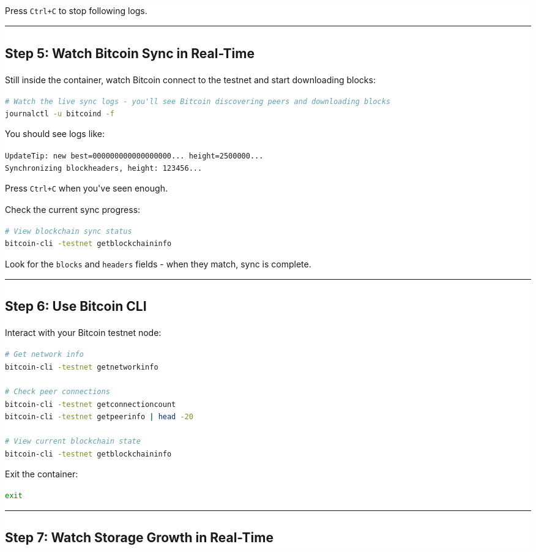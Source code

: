 Press `Ctrl+C` to stop following logs.

---

## Step 5: Watch Bitcoin Sync in Real-Time

Still inside the container, watch Bitcoin connect to the testnet and start downloading blocks:

```bash
# Watch the live sync logs - you'll see Bitcoin discovering peers and downloading blocks
journalctl -u bitcoind -f
```

You should see logs like:
```
UpdateTip: new best=000000000000000000... height=2500000...
Synchronizing blockheaders, height: 123456...
```

Press `Ctrl+C` when you've seen enough.

Check the current sync progress:

```bash
# View blockchain sync status
bitcoin-cli -testnet getblockchaininfo
```

Look for the `blocks` and `headers` fields - when they match, sync is complete.

---

## Step 6: Use Bitcoin CLI

Interact with your Bitcoin testnet node:

```bash
# Get network info
bitcoin-cli -testnet getnetworkinfo

# Check peer connections
bitcoin-cli -testnet getconnectioncount
bitcoin-cli -testnet getpeerinfo | head -20

# View current blockchain state
bitcoin-cli -testnet getblockchaininfo
```

Exit the container:

```bash
exit
```

---

## Step 7: Watch Storage Growth in Real-Time
